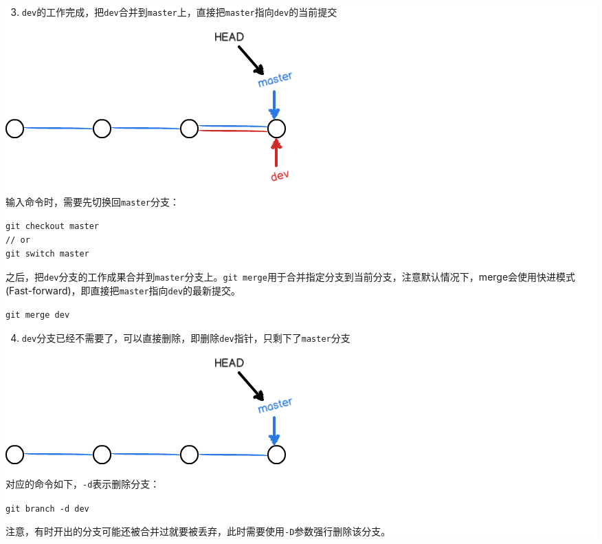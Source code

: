 

3. `dev`的工作完成，把`dev`合并到`master`上，直接把`master`指向`dev`的当前提交



![branch3.png](https://raw.githubusercontent.com/MikeYan01/mikeyan01.github.io/master/assets/images/Git/branch3.png)


输入命令时，需要先切换回`master`分支：
```git
git checkout master
// or
git switch master
```


之后，把`dev`分支的工作成果合并到`master`分支上。`git merge`用于合并指定分支到当前分支，注意默认情况下，merge会使用快进模式(Fast-forward)，即直接把`master`指向`dev`的最新提交。


```git
git merge dev
```


4. `dev`分支已经不需要了，可以直接删除，即删除`dev`指针，只剩下了`master`分支




![branch4.png](https://raw.githubusercontent.com/MikeYan01/mikeyan01.github.io/master/assets/images/Git/branch4.png)


对应的命令如下，`-d`表示删除分支：
```git
git branch -d dev
```


注意，有时开出的分支可能还被合并过就要被丢弃，此时需要使用`-D`参数强行删除该分支。
